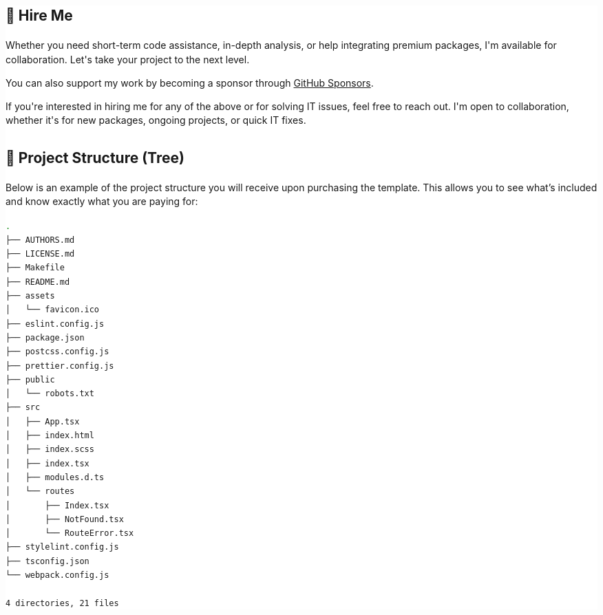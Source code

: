 ## 💼 Hire Me

Whether you need short-term code assistance, in-depth analysis, or help integrating premium packages, I'm available for collaboration. Let's take your project to the next level.

You can also support my work by becoming a sponsor through [GitHub Sponsors](https://github.com/sponsors/tomchochola).

If you're interested in hiring me for any of the above or for solving IT issues, feel free to reach out. I'm open to collaboration, whether it's for new packages, ongoing projects, or quick IT fixes.

## 🌳 Project Structure (Tree)

Below is an example of the project structure you will receive upon purchasing the template. This allows you to see what’s included and know exactly what you are paying for:

```sh
.
├── AUTHORS.md
├── LICENSE.md
├── Makefile
├── README.md
├── assets
│   └── favicon.ico
├── eslint.config.js
├── package.json
├── postcss.config.js
├── prettier.config.js
├── public
│   └── robots.txt
├── src
│   ├── App.tsx
│   ├── index.html
│   ├── index.scss
│   ├── index.tsx
│   ├── modules.d.ts
│   └── routes
│       ├── Index.tsx
│       ├── NotFound.tsx
│       └── RouteError.tsx
├── stylelint.config.js
├── tsconfig.json
└── webpack.config.js

4 directories, 21 files
```
